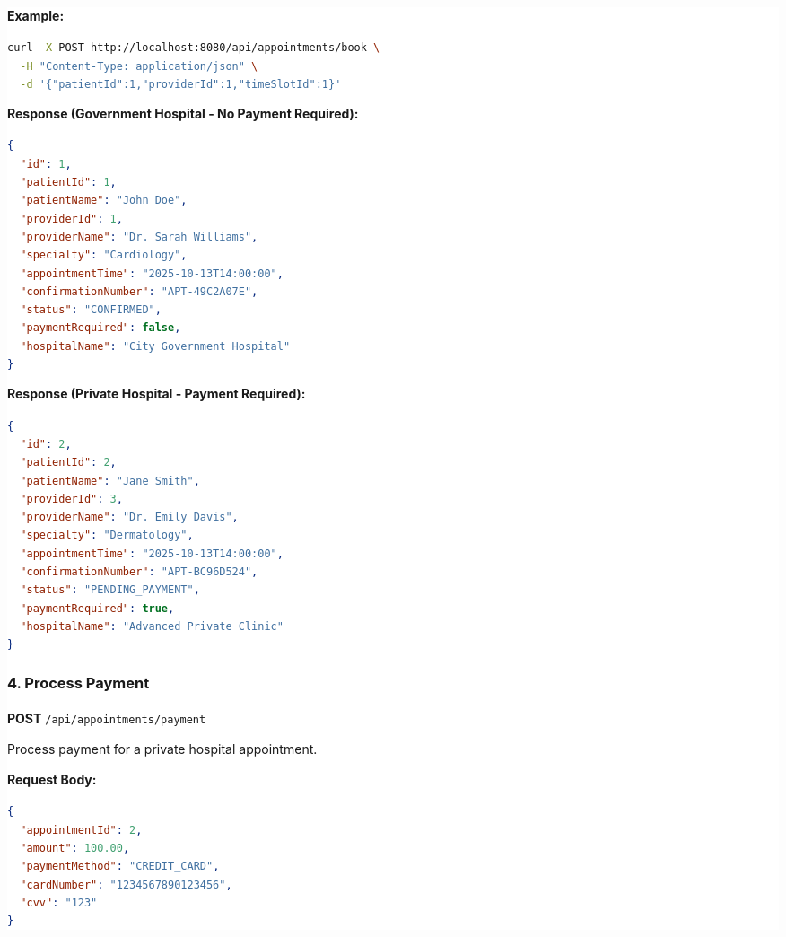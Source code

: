 **Example:**
```bash
curl -X POST http://localhost:8080/api/appointments/book \
  -H "Content-Type: application/json" \
  -d '{"patientId":1,"providerId":1,"timeSlotId":1}'
```

**Response (Government Hospital - No Payment Required):**
```json
{
  "id": 1,
  "patientId": 1,
  "patientName": "John Doe",
  "providerId": 1,
  "providerName": "Dr. Sarah Williams",
  "specialty": "Cardiology",
  "appointmentTime": "2025-10-13T14:00:00",
  "confirmationNumber": "APT-49C2A07E",
  "status": "CONFIRMED",
  "paymentRequired": false,
  "hospitalName": "City Government Hospital"
}
```

**Response (Private Hospital - Payment Required):**
```json
{
  "id": 2,
  "patientId": 2,
  "patientName": "Jane Smith",
  "providerId": 3,
  "providerName": "Dr. Emily Davis",
  "specialty": "Dermatology",
  "appointmentTime": "2025-10-13T14:00:00",
  "confirmationNumber": "APT-BC96D524",
  "status": "PENDING_PAYMENT",
  "paymentRequired": true,
  "hospitalName": "Advanced Private Clinic"
}
```

### 4. Process Payment

**POST** `/api/appointments/payment`

Process payment for a private hospital appointment.

**Request Body:**
```json
{
  "appointmentId": 2,
  "amount": 100.00,
  "paymentMethod": "CREDIT_CARD",
  "cardNumber": "1234567890123456",
  "cvv": "123"
}
```
